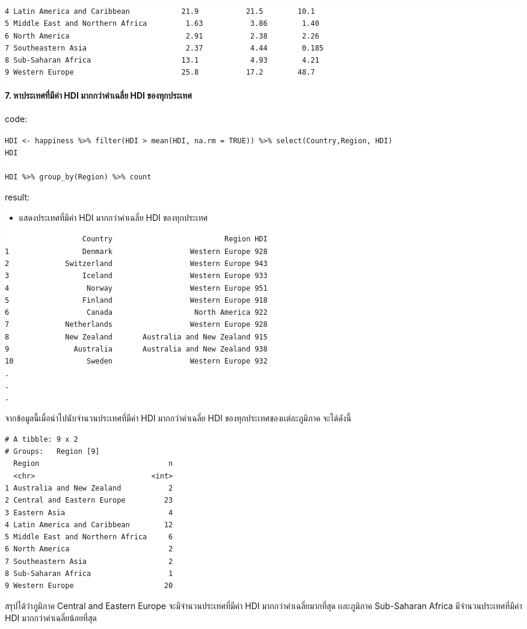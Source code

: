 ```
4 Latin America and Caribbean            21.9           21.5        10.1  
5 Middle East and Northern Africa         1.63           3.86        1.40 
6 North America                           2.91           2.38        2.26 
7 Southeastern Asia                       2.37           4.44        0.185
8 Sub-Saharan Africa                     13.1            4.93        4.21 
9 Western Europe                         25.8           17.2        48.7

```

#### 7. หาประเทศที่มีค่า HDI มากกว่าค่าเฉลี่ย HDI ของทุกประเทศ

code:
```
HDI <- happiness %>% filter(HDI > mean(HDI, na.rm = TRUE)) %>% select(Country,Region, HDI)
HDI

HDI %>% group_by(Region) %>% count
```
result:
- แสดงประเทศที่มีค่า HDI มากกว่าค่าเฉลี่ย HDI ของทุกประเทศ

```
                  Country                          Region HDI
1                 Denmark                  Western Europe 928
2             Switzerland                  Western Europe 943
3                 Iceland                  Western Europe 933
4                  Norway                  Western Europe 951
5                 Finland                  Western Europe 918
6                  Canada                   North America 922
7             Netherlands                  Western Europe 928
8             New Zealand       Australia and New Zealand 915
9               Australia       Australia and New Zealand 938
10                 Sweden                  Western Europe 932
.
.
.

```

จากข้อมูลนี้เมื่อนำไปนับจำนวนประเทศที่มีค่า HDI มากกว่าค่าเฉลี่ย HDI ของทุกประเทศของเเต่ละภูมิภาค จะได้ดังนี้

```
# A tibble: 9 x 2
# Groups:   Region [9]
  Region                              n
  <chr>                           <int>
1 Australia and New Zealand           2
2 Central and Eastern Europe         23
3 Eastern Asia                        4
4 Latin America and Caribbean        12
5 Middle East and Northern Africa     6
6 North America                       2
7 Southeastern Asia                   2
8 Sub-Saharan Africa                  1
9 Western Europe                     20

```
สรุปได้ว่าภูมิภาค Central and Eastern Europe จะมีจำนวนประเทศที่มีค่า HDI มากกว่าค่าเฉลี่ยมากที่สุด เเละภูมิภาค Sub-Saharan Africa มีจำนวนประเทศที่มีค่า HDI มากกว่าค่าเฉลี่ยน้อยที่สุด

